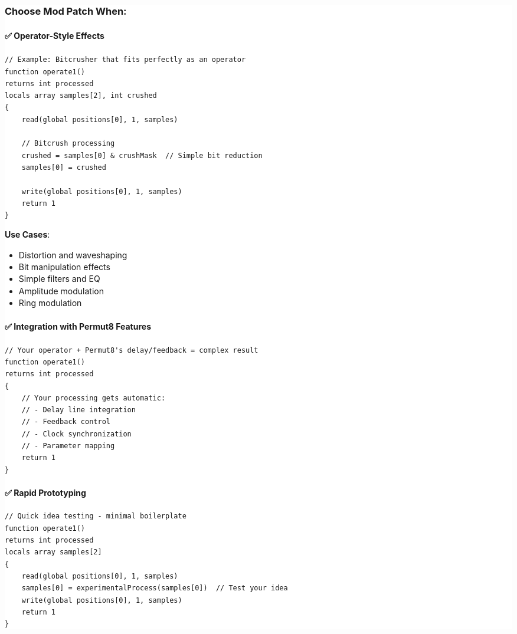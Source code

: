 ### Choose Mod Patch When:

#### ✅ **Operator-Style Effects**
```impala
// Example: Bitcrusher that fits perfectly as an operator
function operate1()
returns int processed
locals array samples[2], int crushed
{
    read(global positions[0], 1, samples)
    
    // Bitcrush processing
    crushed = samples[0] & crushMask  // Simple bit reduction
    samples[0] = crushed
    
    write(global positions[0], 1, samples)
    return 1
}
```

**Use Cases**:
- Distortion and waveshaping
- Bit manipulation effects
- Simple filters and EQ
- Amplitude modulation
- Ring modulation

#### ✅ **Integration with Permut8 Features**
```impala
// Your operator + Permut8's delay/feedback = complex result
function operate1()
returns int processed
{
    // Your processing gets automatic:
    // - Delay line integration
    // - Feedback control
    // - Clock synchronization
    // - Parameter mapping
    return 1
}
```

#### ✅ **Rapid Prototyping**
```impala
// Quick idea testing - minimal boilerplate
function operate1()
returns int processed
locals array samples[2]
{
    read(global positions[0], 1, samples)
    samples[0] = experimentalProcess(samples[0])  // Test your idea
    write(global positions[0], 1, samples)
    return 1
}
```
